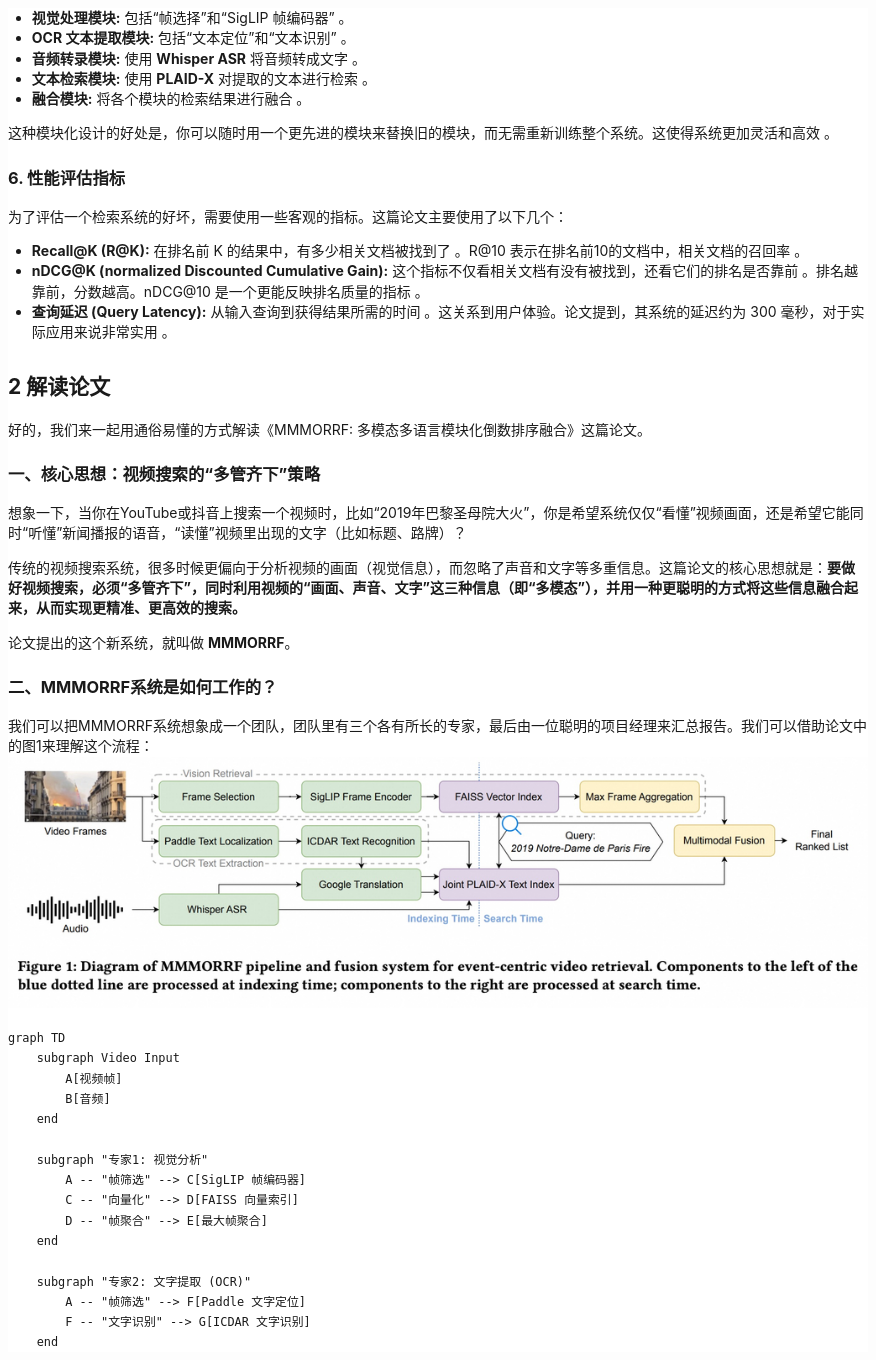   * **视觉处理模块:** 包括“帧选择”和“SigLIP 帧编码器” 。
  * **OCR 文本提取模块:** 包括“文本定位”和“文本识别” 。
  * **音频转录模块:** 使用 **Whisper ASR** 将音频转成文字 。
  * **文本检索模块:** 使用 **PLAID-X** 对提取的文本进行检索 。
  * **融合模块:** 将各个模块的检索结果进行融合 。

这种模块化设计的好处是，你可以随时用一个更先进的模块来替换旧的模块，而无需重新训练整个系统。这使得系统更加灵活和高效 。

### 6\. 性能评估指标

为了评估一个检索系统的好坏，需要使用一些客观的指标。这篇论文主要使用了以下几个：

  * **Recall@K (R@K):** 在排名前 K 的结果中，有多少相关文档被找到了 。R@10 表示在排名前10的文档中，相关文档的召回率 。
  * **nDCG@K (normalized Discounted Cumulative Gain):** 这个指标不仅看相关文档有没有被找到，还看它们的排名是否靠前 。排名越靠前，分数越高。nDCG@10 是一个更能反映排名质量的指标 。
  * **查询延迟 (Query Latency):** 从输入查询到获得结果所需的时间 。这关系到用户体验。论文提到，其系统的延迟约为 300 毫秒，对于实际应用来说非常实用 。
  
## 2 解读论文 
  
好的，我们来一起用通俗易懂的方式解读《MMMORRF: 多模态多语言模块化倒数排序融合》这篇论文。

### **一、核心思想：视频搜索的“多管齐下”策略**

想象一下，当你在YouTube或抖音上搜索一个视频时，比如“2019年巴黎圣母院大火”，你是希望系统仅仅“看懂”视频画面，还是希望它能同时“听懂”新闻播报的语音，“读懂”视频里出现的文字（比如标题、路牌）？

传统的视频搜索系统，很多时候更偏向于分析视频的画面（视觉信息），而忽略了声音和文字等多重信息。这篇论文的核心思想就是：**要做好视频搜索，必须“多管齐下”，同时利用视频的“画面、声音、文字”这三种信息（即“多模态”），并用一种更聪明的方式将这些信息融合起来，从而实现更精准、更高效的搜索。**

论文提出的这个新系统，就叫做 **MMMORRF**。

### **二、MMMORRF系统是如何工作的？**

我们可以把MMMORRF系统想象成一个团队，团队里有三个各有所长的专家，最后由一位聪明的项目经理来汇总报告。我们可以借助论文中的图1来理解这个流程： ![pic](20250829_03_pic_001.jpg)  

```mermaid
graph TD
    subgraph Video Input
        A[视频帧]
        B[音频]
    end

    subgraph "专家1: 视觉分析"
        A -- "帧筛选" --> C[SigLIP 帧编码器]
        C -- "向量化" --> D[FAISS 向量索引]
        D -- "帧聚合" --> E[最大帧聚合]
    end

    subgraph "专家2: 文字提取 (OCR)"
        A -- "帧筛选" --> F[Paddle 文字定位]
        F -- "文字识别" --> G[ICDAR 文字识别]
    end

```